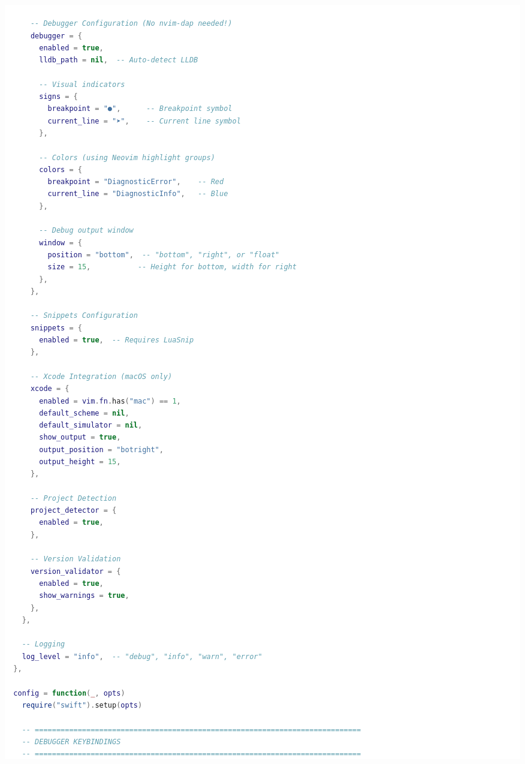 ```lua

      -- Debugger Configuration (No nvim-dap needed!)
      debugger = {
        enabled = true,
        lldb_path = nil,  -- Auto-detect LLDB

        -- Visual indicators
        signs = {
          breakpoint = "●",      -- Breakpoint symbol
          current_line = "➤",    -- Current line symbol
        },

        -- Colors (using Neovim highlight groups)
        colors = {
          breakpoint = "DiagnosticError",    -- Red
          current_line = "DiagnosticInfo",   -- Blue
        },

        -- Debug output window
        window = {
          position = "bottom",  -- "bottom", "right", or "float"
          size = 15,           -- Height for bottom, width for right
        },
      },

      -- Snippets Configuration
      snippets = {
        enabled = true,  -- Requires LuaSnip
      },

      -- Xcode Integration (macOS only)
      xcode = {
        enabled = vim.fn.has("mac") == 1,
        default_scheme = nil,
        default_simulator = nil,
        show_output = true,
        output_position = "botright",
        output_height = 15,
      },

      -- Project Detection
      project_detector = {
        enabled = true,
      },

      -- Version Validation
      version_validator = {
        enabled = true,
        show_warnings = true,
      },
    },

    -- Logging
    log_level = "info",  -- "debug", "info", "warn", "error"
  },

  config = function(_, opts)
    require("swift").setup(opts)

    -- ============================================================================
    -- DEBUGGER KEYBINDINGS
    -- ============================================================================

```